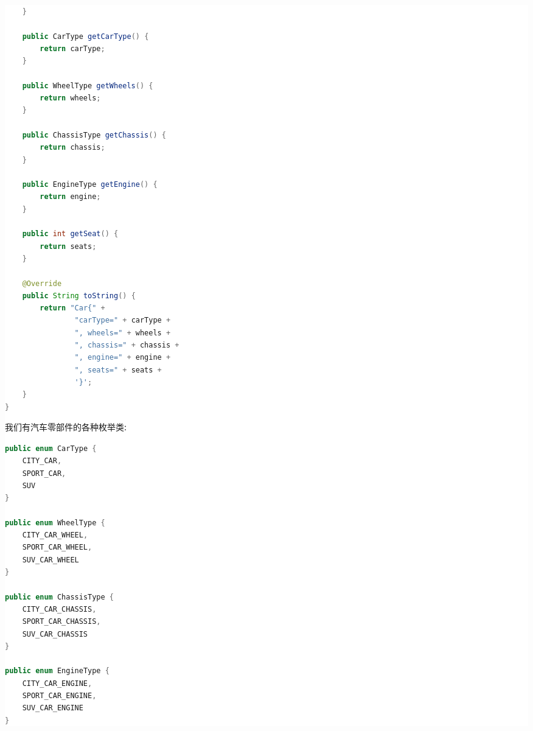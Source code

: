 ```java
    }

    public CarType getCarType() {
        return carType;
    }

    public WheelType getWheels() {
        return wheels;
    }

    public ChassisType getChassis() {
        return chassis;
    }

    public EngineType getEngine() {
        return engine;
    }

    public int getSeat() {
        return seats;
    }

    @Override
    public String toString() {
        return "Car{" +
                "carType=" + carType +
                ", wheels=" + wheels +
                ", chassis=" + chassis +
                ", engine=" + engine +
                ", seats=" + seats +
                '}';
    }
}
```

我们有汽车零部件的各种枚举类:

```java
public enum CarType {
    CITY_CAR,
    SPORT_CAR,
    SUV
}

public enum WheelType {
    CITY_CAR_WHEEL,
    SPORT_CAR_WHEEL,
    SUV_CAR_WHEEL
}

public enum ChassisType {
    CITY_CAR_CHASSIS,
    SPORT_CAR_CHASSIS,
    SUV_CAR_CHASSIS
}

public enum EngineType {
    CITY_CAR_ENGINE,
    SPORT_CAR_ENGINE,
    SUV_CAR_ENGINE
}

```
